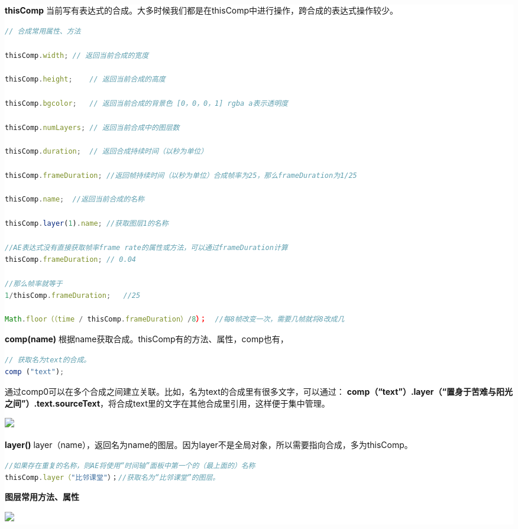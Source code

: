 **thisComp**
当前写有表达式的合成。大多时候我们都是在thisComp中进行操作，跨合成的表达式操作较少。

```javascript
// 合成常用属性、方法

thisComp.width;	// 返回当前合成的宽度

thisComp.height;	// 返回当前合成的高度

thisComp.bgcolor;	// 返回当前合成的背景色 [0，0，0，1] rgba a表示透明度

thisComp.numLayers;	// 返回当前合成中的图层数

thisComp.duration;	// 返回合成持续时间（以秒为单位）

thisComp.frameDuration;	//返回帧持续时间（以秒为单位）合成帧率为25，那么frameDuration为1/25

thisComp.name;	//返回当前合成的名称

thisComp.layer(1).name;	//获取图层1的名称

//AE表达式没有直接获取帧率frame rate的属性或方法，可以通过frameDuration计算
thisComp.frameDuration;	// 0.04

//那么帧率就等于
1/thisComp.frameDuration;	//25

Math.floor（（time / thisComp.frameDuration）/8）；	//每8帧改变一次，需要几帧就将8改成几
```

**comp(name)**
根据name获取合成。thisComp有的方法、属性，comp也有，

```javascript
// 获取名为text的合成。
comp ("text");
```

通过comp0可以在多个合成之间建立关联。比如，名为text的合成里有很多文字，可以通过：
**comp（“text”）.layer（“置身于苦难与阳光之间”）.text.sourceText**，将合成text里的文字在其他合成里引用，这样便于集中管理。

![](D:\Baize_Notes\JS基础知识\image12.jpg)

**layer()**
layer（name），返回名为name的图层。因为layer不是全局对象，所以需要指向合成，多为thisComp。

```javascript
//如果存在重复的名称，则AE将使用“时间轴”面板中第一个的（最上面的）名称
thisComp.layer（"比邻课堂"）；//获取名为“比邻课堂”的图层。
```

**图层常用方法、属性**

![](D:\Baize_Notes\JS基础知识\image13.jpg)
